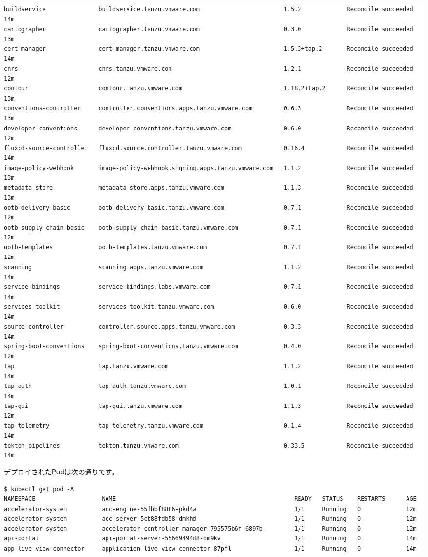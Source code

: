 ```
buildservice               buildservice.tanzu.vmware.com                        1.5.2             Reconcile succeeded   14m
cartographer               cartographer.tanzu.vmware.com                        0.3.0             Reconcile succeeded   13m
cert-manager               cert-manager.tanzu.vmware.com                        1.5.3+tap.2       Reconcile succeeded   14m
cnrs                       cnrs.tanzu.vmware.com                                1.2.1             Reconcile succeeded   12m
contour                    contour.tanzu.vmware.com                             1.18.2+tap.2      Reconcile succeeded   13m
conventions-controller     controller.conventions.apps.tanzu.vmware.com         0.6.3             Reconcile succeeded   13m
developer-conventions      developer-conventions.tanzu.vmware.com               0.6.0             Reconcile succeeded   12m
fluxcd-source-controller   fluxcd.source.controller.tanzu.vmware.com            0.16.4            Reconcile succeeded   14m
image-policy-webhook       image-policy-webhook.signing.apps.tanzu.vmware.com   1.1.2             Reconcile succeeded   13m
metadata-store             metadata-store.apps.tanzu.vmware.com                 1.1.3             Reconcile succeeded   13m
ootb-delivery-basic        ootb-delivery-basic.tanzu.vmware.com                 0.7.1             Reconcile succeeded   12m
ootb-supply-chain-basic    ootb-supply-chain-basic.tanzu.vmware.com             0.7.1             Reconcile succeeded   12m
ootb-templates             ootb-templates.tanzu.vmware.com                      0.7.1             Reconcile succeeded   12m
scanning                   scanning.apps.tanzu.vmware.com                       1.1.2             Reconcile succeeded   14m
service-bindings           service-bindings.labs.vmware.com                     0.7.1             Reconcile succeeded   14m
services-toolkit           services-toolkit.tanzu.vmware.com                    0.6.0             Reconcile succeeded   14m
source-controller          controller.source.apps.tanzu.vmware.com              0.3.3             Reconcile succeeded   14m
spring-boot-conventions    spring-boot-conventions.tanzu.vmware.com             0.4.0             Reconcile succeeded   12m
tap                        tap.tanzu.vmware.com                                 1.1.2             Reconcile succeeded   14m
tap-auth                   tap-auth.tanzu.vmware.com                            1.0.1             Reconcile succeeded   14m
tap-gui                    tap-gui.tanzu.vmware.com                             1.1.3             Reconcile succeeded   12m
tap-telemetry              tap-telemetry.tanzu.vmware.com                       0.1.4             Reconcile succeeded   14m
tekton-pipelines           tekton.tanzu.vmware.com                              0.33.5            Reconcile succeeded   14m
```

デプロイされたPodは次の通りです。

```
$ kubectl get pod -A
NAMESPACE                   NAME                                                   READY   STATUS    RESTARTS      AGE
accelerator-system          acc-engine-55fbbf8886-pkd4w                            1/1     Running   0             12m
accelerator-system          acc-server-5cb88fdb58-dmkhd                            1/1     Running   0             12m
accelerator-system          accelerator-controller-manager-795575b6f-6897b         1/1     Running   0             12m
api-portal                  api-portal-server-55669494d8-dm9kv                     1/1     Running   0             14m
app-live-view-connector     application-live-view-connector-87pfl                  1/1     Running   0             14m
```